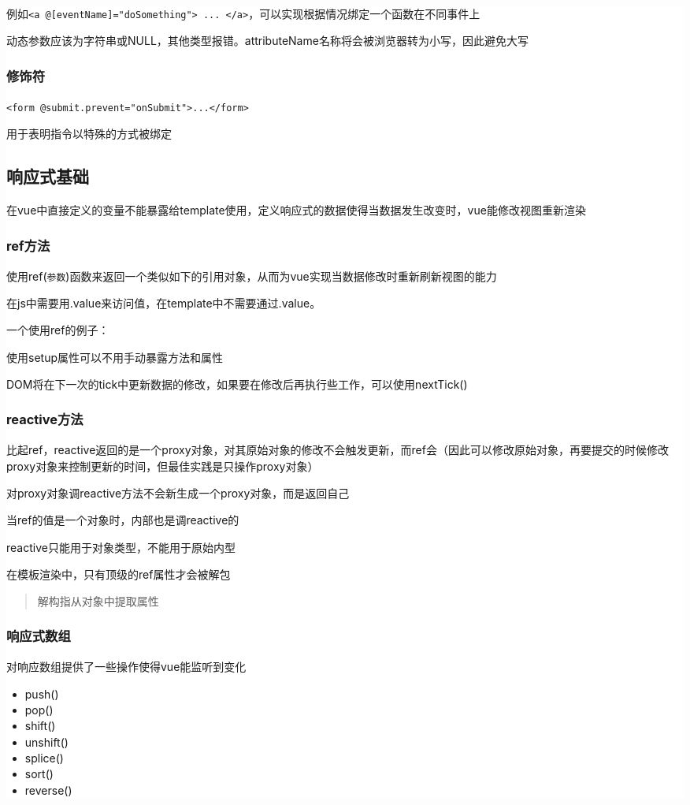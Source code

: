 例如`<a @[eventName]="doSomething"> ... </a>`，可以实现根据情况绑定一个函数在不同事件上

动态参数应该为字符串或NULL，其他类型报错。attributeName名称将会被浏览器转为小写，因此避免大写

### 修饰符

```
<form @submit.prevent="onSubmit">...</form>
```

用于表明指令以特殊的方式被绑定

## 响应式基础

在vue中直接定义的变量不能暴露给template使用，定义响应式的数据使得当数据发生改变时，vue能修改视图重新渲染

### ref方法

使用ref(`参数`)函数来返回一个类似如下的引用对象，从而为vue实现当数据修改时重新刷新视图的能力


在js中需要用.value来访问值，在template中不需要通过.value。

一个使用ref的例子：


使用setup属性可以不用手动暴露方法和属性


DOM将在下一次的tick中更新数据的修改，如果要在修改后再执行些工作，可以使用nextTick()


### reactive方法

比起ref，reactive返回的是一个proxy对象，对其原始对象的修改不会触发更新，而ref会（因此可以修改原始对象，再要提交的时候修改proxy对象来控制更新的时间，但最佳实践是只操作proxy对象）

对proxy对象调reactive方法不会新生成一个proxy对象，而是返回自己

当ref的值是一个对象时，内部也是调reactive的

reactive只能用于对象类型，不能用于原始内型

在模板渲染中，只有顶级的ref属性才会被解包


> 解构指从对象中提取属性

### 响应式数组

对响应数组提供了一些操作使得vue能监听到变化

- push()
- pop()
- shift()
- unshift()
- splice()
- sort()
- reverse()
